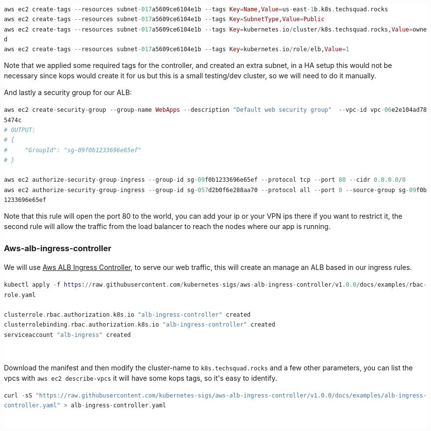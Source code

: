 ```elixir
aws ec2 create-tags --resources subnet-017a5609ce6104e1b --tags Key=Name,Value=us-east-1b.k8s.techsquad.rocks
aws ec2 create-tags --resources subnet-017a5609ce6104e1b --tags Key=SubnetType,Value=Public
aws ec2 create-tags --resources subnet-017a5609ce6104e1b --tags Key=kubernetes.io/cluster/k8s.techsquad.rocks,Value=owned
aws ec2 create-tags --resources subnet-017a5609ce6104e1b --tags Key=kubernetes.io/role/elb,Value=1
```
Note that we applied some required tags for the controller, and created an extra subnet, in a HA setup this would not be necessary since kops would create it for us but this is a small testing/dev cluster, so we will need to do it manually.
<br />

And lastly a security group for our ALB:
```elixir
aws ec2 create-security-group --group-name WebApps --description "Default web security group"  --vpc-id vpc-06e2e104ad785474c
# OUTPUT:
# {
#     "GroupId": "sg-09f0b1233696e65ef"
# }

aws ec2 authorize-security-group-ingress --group-id sg-09f0b1233696e65ef --protocol tcp --port 80 --cidr 0.0.0.0/0
aws ec2 authorize-security-group-ingress --group-id sg-057d2b0f6e288aa70 --protocol all --port 0 --source-group sg-09f0b1233696e65ef
```
Note that this rule will open the port 80 to the world, you can add your ip or your VPN ips there if you want to restrict it, the second rule will allow the traffic from the load balancer to reach the nodes where our app is running.
<br />

### **Aws-alb-ingress-controller**
We will use [Aws ALB Ingress Controller](https://aws.amazon.com/blogs/opensource/kubernetes-ingress-aws-alb-ingress-controller/), to serve our web traffic, this will create an manage an ALB based in our ingress rules.

```elixir
kubectl apply -f https://raw.githubusercontent.com/kubernetes-sigs/aws-alb-ingress-controller/v1.0.0/docs/examples/rbac-role.yaml

clusterrole.rbac.authorization.k8s.io "alb-ingress-controller" created
clusterrolebinding.rbac.authorization.k8s.io "alb-ingress-controller" created
serviceaccount "alb-ingress" created
```
<br />

Download the manifest and then modify the cluster-name to `k8s.techsquad.rocks` and a few other parameters, you can list the vpcs with `aws ec2 describe-vpcs` it will have some kops tags, so it's easy to identify.
```elixir
curl -sS "https://raw.githubusercontent.com/kubernetes-sigs/aws-alb-ingress-controller/v1.0.0/docs/examples/alb-ingress-controller.yaml" > alb-ingress-controller.yaml
```
<br />
